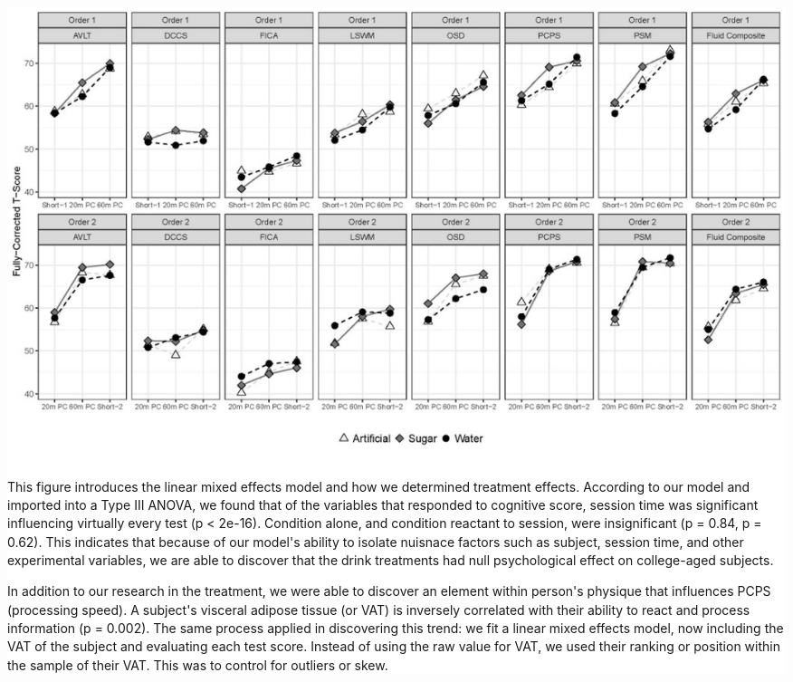![fig3](/assets/gluc-Cog/visuals/figure3.jpg)

This figure introduces the linear mixed effects model and how we determined treatment effects. According to our model and imported into a Type III ANOVA, we found that of the variables that responded to cognitive score, session time was significant influencing virtually every test (p < 2e-16). Condition alone, and condition reactant to session, were insignificant (p = 0.84, p = 0.62). This indicates that because of our model's ability to isolate nuisnace factors such as subject, session time, and other experimental variables, we are able to discover that the drink treatments had null psychological effect on college-aged subjects. 

In addition to our research in the treatment, we were able to discover an element within person's physique that influences PCPS (processing speed). A subject's visceral adipose tissue (or VAT) is inversely correlated with their ability to react and process information (p = 0.002). The same process applied in discovering this trend: we fit a linear mixed effects model, now including the VAT of the subject and evaluating each test score. Instead of using the raw value for VAT, we used their ranking or position within the sample of their VAT. This was to control for outliers or skew. 
